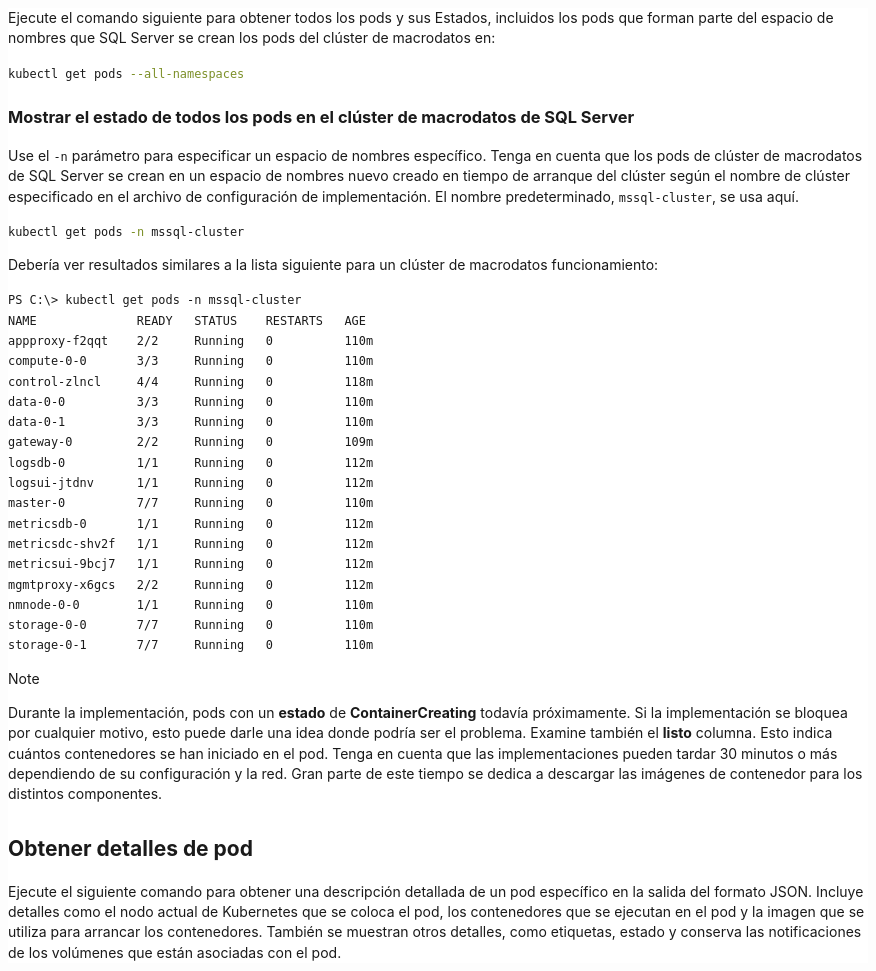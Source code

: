 Ejecute el comando siguiente para obtener todos los pods y sus Estados, incluidos los pods que forman parte del espacio de nombres que SQL Server se crean los pods del clúster de macrodatos en:

```bash
kubectl get pods --all-namespaces
```

### <a name="show-status-of-all-pods-in-the-sql-server-big-data-cluster"></a>Mostrar el estado de todos los pods en el clúster de macrodatos de SQL Server

Use el `-n` parámetro para especificar un espacio de nombres específico. Tenga en cuenta que los pods de clúster de macrodatos de SQL Server se crean en un espacio de nombres nuevo creado en tiempo de arranque del clúster según el nombre de clúster especificado en el archivo de configuración de implementación. El nombre predeterminado, `mssql-cluster`, se usa aquí.

```bash
kubectl get pods -n mssql-cluster
```

Debería ver resultados similares a la lista siguiente para un clúster de macrodatos funcionamiento:

```output
PS C:\> kubectl get pods -n mssql-cluster
NAME              READY   STATUS    RESTARTS   AGE
appproxy-f2qqt    2/2     Running   0          110m
compute-0-0       3/3     Running   0          110m
control-zlncl     4/4     Running   0          118m
data-0-0          3/3     Running   0          110m
data-0-1          3/3     Running   0          110m
gateway-0         2/2     Running   0          109m
logsdb-0          1/1     Running   0          112m
logsui-jtdnv      1/1     Running   0          112m
master-0          7/7     Running   0          110m
metricsdb-0       1/1     Running   0          112m
metricsdc-shv2f   1/1     Running   0          112m
metricsui-9bcj7   1/1     Running   0          112m
mgmtproxy-x6gcs   2/2     Running   0          112m
nmnode-0-0        1/1     Running   0          110m
storage-0-0       7/7     Running   0          110m
storage-0-1       7/7     Running   0          110m
```

> [!NOTE]
> Durante la implementación, pods con un **estado** de **ContainerCreating** todavía próximamente. Si la implementación se bloquea por cualquier motivo, esto puede darle una idea donde podría ser el problema. Examine también el **listo** columna. Esto indica cuántos contenedores se han iniciado en el pod. Tenga en cuenta que las implementaciones pueden tardar 30 minutos o más dependiendo de su configuración y la red. Gran parte de este tiempo se dedica a descargar las imágenes de contenedor para los distintos componentes.

## <a name="get-pod-details"></a>Obtener detalles de pod

Ejecute el siguiente comando para obtener una descripción detallada de un pod específico en la salida del formato JSON. Incluye detalles como el nodo actual de Kubernetes que se coloca el pod, los contenedores que se ejecutan en el pod y la imagen que se utiliza para arrancar los contenedores. También se muestran otros detalles, como etiquetas, estado y conserva las notificaciones de los volúmenes que están asociadas con el pod.
